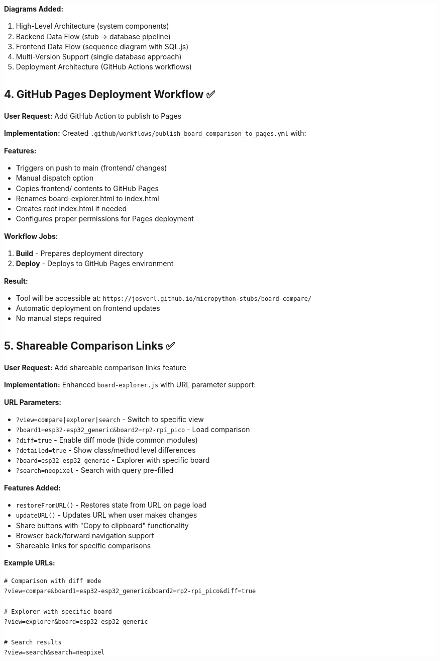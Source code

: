 **Diagrams Added:**
1. High-Level Architecture (system components)
2. Backend Data Flow (stub → database pipeline)
3. Frontend Data Flow (sequence diagram with SQL.js)
4. Multi-Version Support (single database approach)
5. Deployment Architecture (GitHub Actions workflows)

## 4. GitHub Pages Deployment Workflow ✅

**User Request:** Add GitHub Action to publish to Pages

**Implementation:**
Created `.github/workflows/publish_board_comparison_to_pages.yml` with:

**Features:**
- Triggers on push to main (frontend/ changes)
- Manual dispatch option
- Copies frontend/ contents to GitHub Pages
- Renames board-explorer.html to index.html
- Creates root index.html if needed
- Configures proper permissions for Pages deployment

**Workflow Jobs:**
1. **Build** - Prepares deployment directory
2. **Deploy** - Deploys to GitHub Pages environment

**Result:**
- Tool will be accessible at: `https://josverl.github.io/micropython-stubs/board-compare/`
- Automatic deployment on frontend updates
- No manual steps required

## 5. Shareable Comparison Links ✅

**User Request:** Add shareable comparison links feature

**Implementation:**
Enhanced `board-explorer.js` with URL parameter support:

**URL Parameters:**
- `?view=compare|explorer|search` - Switch to specific view
- `?board1=esp32-esp32_generic&board2=rp2-rpi_pico` - Load comparison
- `?diff=true` - Enable diff mode (hide common modules)
- `?detailed=true` - Show class/method level differences
- `?board=esp32-esp32_generic` - Explorer with specific board
- `?search=neopixel` - Search with query pre-filled

**Features Added:**
- `restoreFromURL()` - Restores state from URL on page load
- `updateURL()` - Updates URL when user makes changes
- Share buttons with "Copy to clipboard" functionality
- Browser back/forward navigation support
- Shareable links for specific comparisons

**Example URLs:**
```
# Comparison with diff mode
?view=compare&board1=esp32-esp32_generic&board2=rp2-rpi_pico&diff=true

# Explorer with specific board
?view=explorer&board=esp32-esp32_generic

# Search results
?view=search&search=neopixel
```
